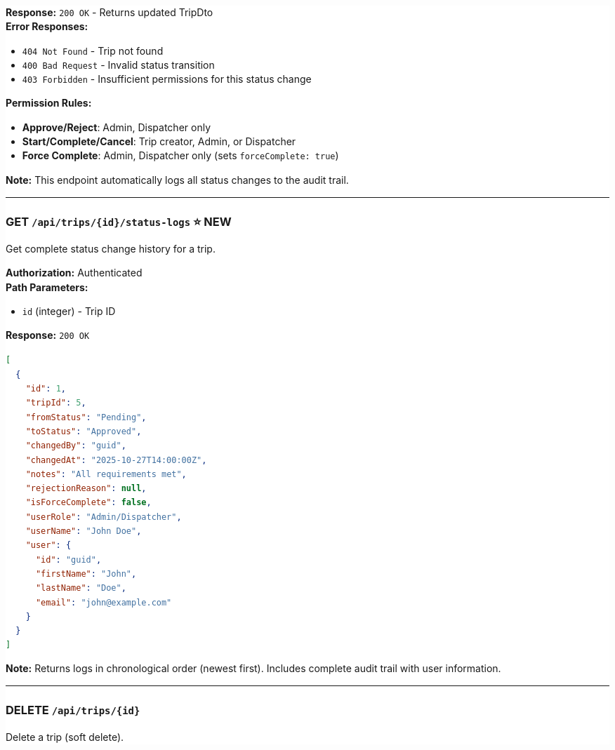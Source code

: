 **Response:** `200 OK` - Returns updated TripDto  
**Error Responses:**
- `404 Not Found` - Trip not found
- `400 Bad Request` - Invalid status transition
- `403 Forbidden` - Insufficient permissions for this status change

**Permission Rules:**
- **Approve/Reject**: Admin, Dispatcher only
- **Start/Complete/Cancel**: Trip creator, Admin, or Dispatcher
- **Force Complete**: Admin, Dispatcher only (sets `forceComplete: true`)

**Note:** This endpoint automatically logs all status changes to the audit trail.

---

### **GET** `/api/trips/{id}/status-logs` ⭐ NEW
Get complete status change history for a trip.

**Authorization:** Authenticated  
**Path Parameters:**
- `id` (integer) - Trip ID

**Response:** `200 OK`
```json
[
  {
    "id": 1,
    "tripId": 5,
    "fromStatus": "Pending",
    "toStatus": "Approved",
    "changedBy": "guid",
    "changedAt": "2025-10-27T14:00:00Z",
    "notes": "All requirements met",
    "rejectionReason": null,
    "isForceComplete": false,
    "userRole": "Admin/Dispatcher",
    "userName": "John Doe",
    "user": {
      "id": "guid",
      "firstName": "John",
      "lastName": "Doe",
      "email": "john@example.com"
    }
  }
]
```

**Note:** Returns logs in chronological order (newest first). Includes complete audit trail with user information.

---

### **DELETE** `/api/trips/{id}`
Delete a trip (soft delete).
